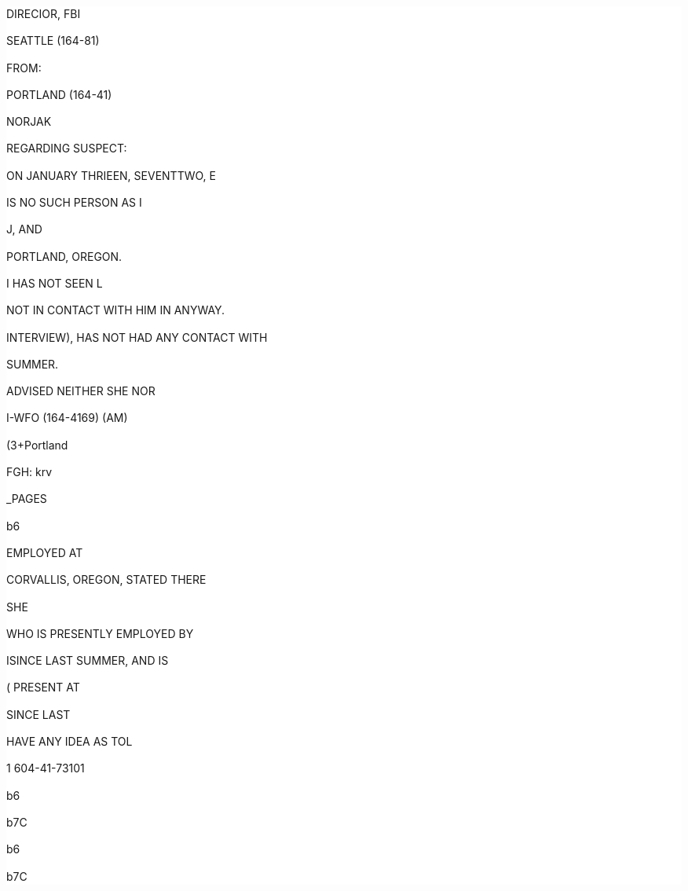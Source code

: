 DIRECIOR, FBI

SEATTLE (164-81)

FROM:

PORTLAND (164-41)

NORJAK

REGARDING SUSPECT:

ON JANUARY THRIEEN, SEVENTTWO, E

IS NO SUCH PERSON AS I

J, AND

PORTLAND, OREGON.

I HAS NOT SEEN L

NOT IN CONTACT WITH HIM IN ANYWAY.

INTERVIEW), HAS NOT HAD ANY CONTACT WITH

SUMMER.

ADVISED NEITHER SHE NOR

I-WFO (164-4169) (AM)

(3+Portland

FGH: krv

_PAGES

b6

EMPLOYED AT

CORVALLIS, OREGON, STATED THERE

SHE

WHO IS PRESENTLY EMPLOYED BY

ISINCE LAST SUMMER, AND IS

( PRESENT AT

SINCE LAST

HAVE ANY IDEA AS TOL

1 604-41-73101

b6

b7C

b6

b7C
